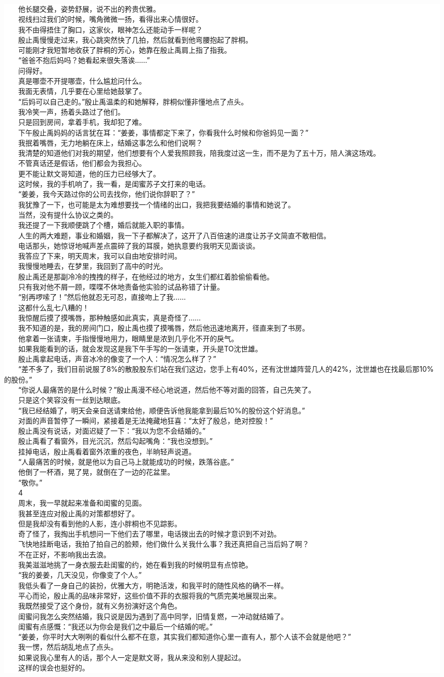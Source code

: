 &emsp;&emsp;他长腿交叠，姿势舒展，说不出的矜贵优雅。  
&emsp;&emsp;视线扫过我们的时候，嘴角微微一扬，看得出来心情很好。  
&emsp;&emsp;我不由得捂住了胸口，这家伙，眼神怎么还能动手一样呢？  
&emsp;&emsp;殷止禹慢慢走过来，我心跳突然快了几拍，然后就看到他弯腰抱起了胖桐。  
&emsp;&emsp;可能刚才我短暂地收获了胖桐的芳心，她靠在殷止禹肩上指了指我。  
&emsp;&emsp;“爸爸不抱后妈吗？她看起来很失落诶……”  
&emsp;&emsp;问得好。  
&emsp;&emsp;真是哪壶不开提哪壶，什么尴尬问什么。  
&emsp;&emsp;我面无表情，几乎要在心里给她鼓掌了。  
&emsp;&emsp;“后妈可以自己走的。”殷止禹温柔的和她解释，胖桐似懂非懂地点了点头。  
&emsp;&emsp;我冷笑一声，扬着头路过了他们。  
&emsp;&emsp;只是回到房间，拿着手机，我却犯了难。  
&emsp;&emsp;下午殷止禹妈妈的话言犹在耳：“姜姜，事情都定下来了，你看我什么时候和你爸妈见一面？”  
&emsp;&emsp;我抿着嘴唇，无力地躺在床上，结婚这事怎么和他们说啊？  
&emsp;&emsp;我清楚的知道他们对我的期望，他们想要有个人爱我照顾我，陪我度过这一生，而不是为了五十万，陪人演这场戏。  
&emsp;&emsp;不管真话还是假话，他们都会为我担心。  
&emsp;&emsp;更不能让默文哥知道，他的压力已经够大了。  
&emsp;&emsp;这时候，我的手机响了，我一看，是闺蜜苏子文打来的电话。  
&emsp;&emsp;“姜姜，我今天路过你的公司去找你，他们说你辞职了？”  
&emsp;&emsp;我犹豫了一下，也可能是太为难想要找一个情绪的出口，我把我要结婚的事情和她说了。  
&emsp;&emsp;当然，没有提什么协议之类的。  
&emsp;&emsp;我还提了一下我顺便跳了个槽，婚后就能入职的事情。  
&emsp;&emsp;人生的两大难题，事业和婚姻，我一下子都解决了，这开了八百倍速的进度让苏子文简直不敢相信。  
&emsp;&emsp;电话那头，她惊讶地喊声差点震碎了我的耳膜，她执意要约我明天见面谈谈。  
&emsp;&emsp;我答应了下来，明天周末，我可以自由地安排时间。  
&emsp;&emsp;我慢慢地睡去，在梦里，我回到了高中的时光。  
&emsp;&emsp;殷止禹还是那副冷冷的拽拽的样子，在他经过的地方，女生们都红着脸偷偷看他。  
&emsp;&emsp;只有我对他不屑一顾，喋喋不休地责备他实验的试品称错了计量。  
&emsp;&emsp;“别再啰嗦了！”然后他就忍无可忍，直接吻上了我……  
&emsp;&emsp;这都什么乱七八糟的！  
&emsp;&emsp;我惊醒后摸了摸嘴唇，那种触感如此真实，真是奇怪了……  
&emsp;&emsp;我不知道的是，我的房间门口，殷止禹也摸了摸嘴唇，然后他迅速地离开，径直来到了书房。  
&emsp;&emsp;他拿着一张请柬，手指慢慢地用力，眼睛里是浓到几乎化不开的戾气。  
&emsp;&emsp;如果我能看到的话，就会发现这是我下午手写的一张请柬，开头是TO沈世雄。  
&emsp;&emsp;殷止禹拿起电话，声音冰冷的像变了一个人：“情况怎么样了？”  
&emsp;&emsp;“差不多了，我们目前说服了8%的散股股东们站在我们这边，您手上有40%，还有沈世雄阵营几人的42%，沈世雄也在找最后那10%的股份。”  
&emsp;&emsp;“你说人最痛苦的是什么时候？”殷止禹漫不经心地说道，然后他不等对面的回答，自己先笑了。  
&emsp;&emsp;只是这个笑容没有一丝到达眼底。  
&emsp;&emsp;“我已经结婚了，明天会亲自送请柬给他，顺便告诉他我能拿到最后10%的股份这个好消息。”  
&emsp;&emsp;对面的声音暂停了一瞬间，紧接着是无法掩藏地狂喜：“太好了殷总，绝对控股！”  
&emsp;&emsp;殷止禹没有说话，对面迟疑了一下：“我以为您不会结婚的。”  
&emsp;&emsp;殷止禹看了看窗外，目光沉沉，然后勾起嘴角：“我也没想到。”  
&emsp;&emsp;挂掉电话，殷止禹看着窗外浓重的夜色，半晌轻声说道。  
&emsp;&emsp;“人最痛苦的时候，就是他以为自己马上就能成功的时候，跌落谷底。”  
&emsp;&emsp;他倒了一杯酒，晃了晃，就倒在了一边的花盆里。  
&emsp;&emsp;“敬你。”  
&emsp;&emsp;4  
&emsp;&emsp;周末，我一早就起来准备和闺蜜的见面。  
&emsp;&emsp;我甚至连应对殷止禹的对策都想好了。  
&emsp;&emsp;但是我却没有看到他的人影，连小胖桐也不见踪影。  
&emsp;&emsp;奇了怪了，我掏出手机想问一下他们去了哪里，电话拨出去的时候才意识到不对劲。  
&emsp;&emsp;飞快地挂断电话，我拍了拍自己的脸颊，他们做什么关我什么事？我还真把自己当后妈了啊？  
&emsp;&emsp;不在正好，不影响我出去浪。  
&emsp;&emsp;我美滋滋地挑了一身衣服去赴闺蜜的约，她在看到我的时候明显有点惊艳。  
&emsp;&emsp;“我的姜姜，几天没见，你像变了个人。”  
&emsp;&emsp;我低头看了一身自己的装扮，优雅大方，明艳活泼，和我平时的随性风格的确不一样。  
&emsp;&emsp;平心而论，殷止禹的品味非常好，这些价值不菲的衣服将我的气质完美地展现出来。  
&emsp;&emsp;我既然接受了这个身份，就有义务扮演好这个角色。  
&emsp;&emsp;闺蜜问我怎么突然结婚，我只说是因为遇到了高中同学，旧情复燃，一冲动就结婚了。  
&emsp;&emsp;闺蜜有点感慨：“我还以为你会是我们之中最后一个结婚的呢。”  
&emsp;&emsp;“姜姜，你平时大大咧咧的看似什么都不在意，其实我们都知道你心里一直有人，那个人该不会就是他吧？”  
&emsp;&emsp;我一愣，然后胡乱地点了点头。  
&emsp;&emsp;如果说我心里有人的话，那个人一定是默文哥，我从来没和别人提起过。  
&emsp;&emsp;这样的误会也挺好的。  